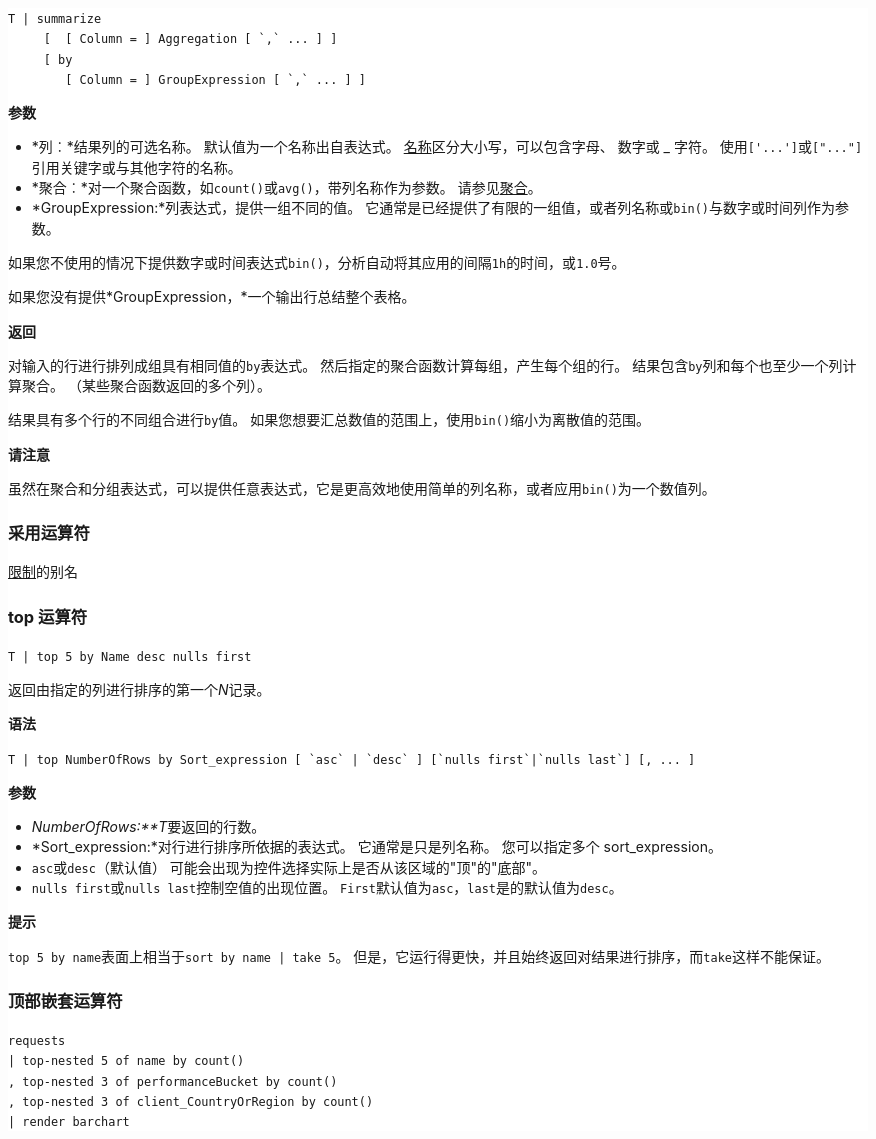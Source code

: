     T | summarize
         [  [ Column = ] Aggregation [ `,` ... ] ]
         [ by
            [ Column = ] GroupExpression [ `,` ... ] ]

**参数**

* *列︰*结果列的可选名称。 默认值为一个名称出自表达式。 [名称](#names)区分大小写，可以包含字母、 数字或 _ 字符。 使用`['...']`或`["..."]`引用关键字或与其他字符的名称。
* *聚合︰*对一个聚合函数，如`count()`或`avg()`，带列名称作为参数。 请参见[聚合](#aggregations)。
* *GroupExpression:*列表达式，提供一组不同的值。 它通常是已经提供了有限的一组值，或者列名称或`bin()`与数字或时间列作为参数。 

如果您不使用的情况下提供数字或时间表达式`bin()`，分析自动将其应用的间隔`1h`的时间，或`1.0`号。

如果您没有提供*GroupExpression，*一个输出行总结整个表格。



**返回**

对输入的行进行排列成组具有相同值的`by`表达式。 然后指定的聚合函数计算每组，产生每个组的行。 结果包含`by`列和每个也至少一个列计算聚合。 （某些聚合函数返回的多个列）。

结果具有多个行的不同组合进行`by`值。 如果您想要汇总数值的范围上，使用`bin()`缩小为离散值的范围。

**请注意**

虽然在聚合和分组表达式，可以提供任意表达式，它是更高效地使用简单的列名称，或者应用`bin()`为一个数值列。



### <a name="take-operator"></a>采用运算符

[限制](#limit-operator)的别名


### <a name="top-operator"></a>top 运算符

    T | top 5 by Name desc nulls first

返回由指定的列进行排序的第一个*N*记录。


**语法**

    T | top NumberOfRows by Sort_expression [ `asc` | `desc` ] [`nulls first`|`nulls last`] [, ... ]

**参数**

* *NumberOfRows:**T*要返回的行数。
* *Sort_expression:*对行进行排序所依据的表达式。 它通常是只是列名称。 您可以指定多个 sort_expression。
* `asc`或`desc`（默认值） 可能会出现为控件选择实际上是否从该区域的"顶"的"底部"。
* `nulls first`或`nulls last`控制空值的出现位置。 `First`默认值为`asc`，`last`是的默认值为`desc`。


**提示**

`top 5 by name`表面上相当于`sort by name | take 5`。 但是，它运行得更快，并且始终返回对结果进行排序，而`take`这样不能保证。

### <a name="top-nested-operator"></a>顶部嵌套运算符

    requests 
  	| top-nested 5 of name by count()  
    , top-nested 3 of performanceBucket by count() 
    , top-nested 3 of client_CountryOrRegion by count()
  	| render barchart 
